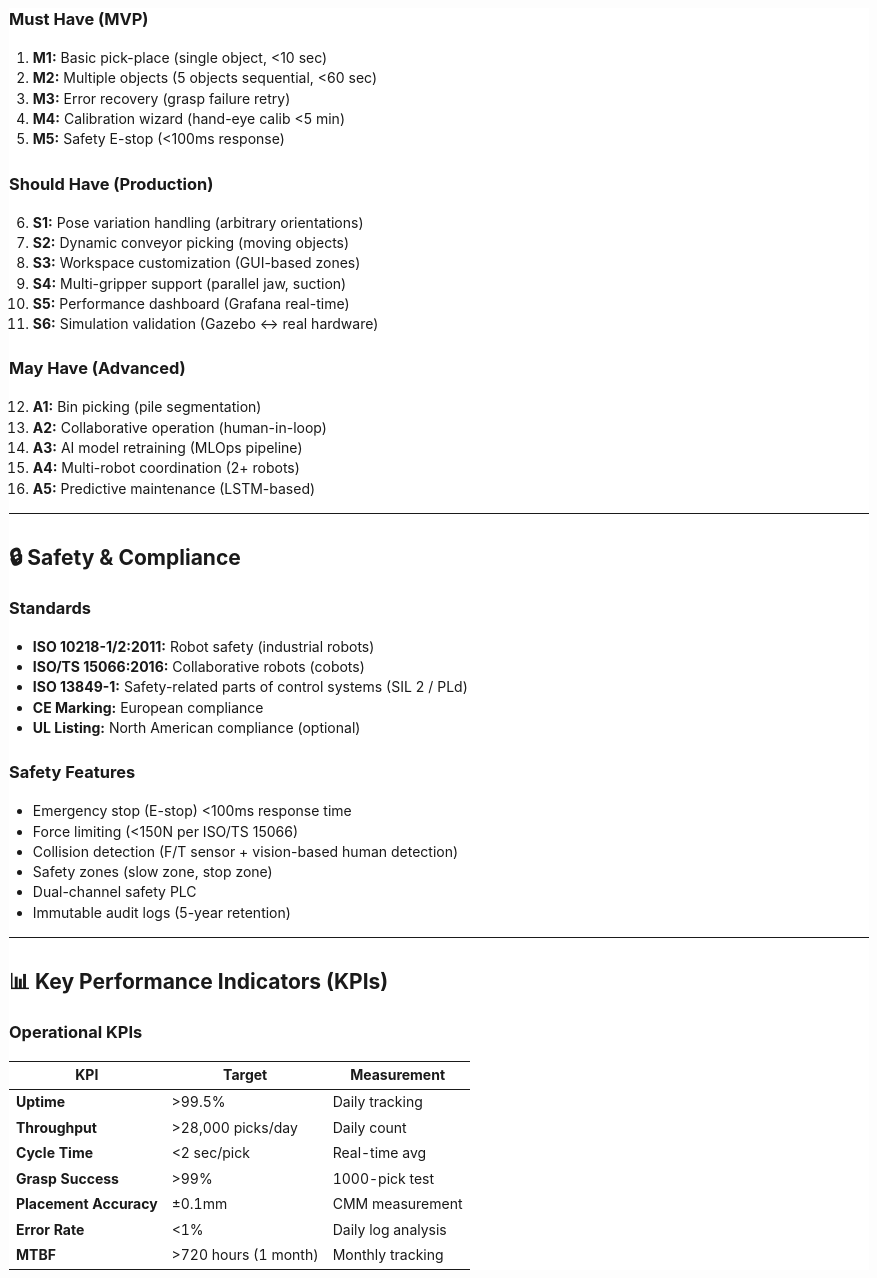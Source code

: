 ### Must Have (MVP)
1. **M1:** Basic pick-place (single object, <10 sec)
2. **M2:** Multiple objects (5 objects sequential, <60 sec)
3. **M3:** Error recovery (grasp failure retry)
4. **M4:** Calibration wizard (hand-eye calib <5 min)
5. **M5:** Safety E-stop (<100ms response)

### Should Have (Production)
6. **S1:** Pose variation handling (arbitrary orientations)
7. **S2:** Dynamic conveyor picking (moving objects)
8. **S3:** Workspace customization (GUI-based zones)
9. **S4:** Multi-gripper support (parallel jaw, suction)
10. **S5:** Performance dashboard (Grafana real-time)
11. **S6:** Simulation validation (Gazebo ↔ real hardware)

### May Have (Advanced)
12. **A1:** Bin picking (pile segmentation)
13. **A2:** Collaborative operation (human-in-loop)
14. **A3:** AI model retraining (MLOps pipeline)
15. **A4:** Multi-robot coordination (2+ robots)
16. **A5:** Predictive maintenance (LSTM-based)

---

## 🔒 Safety & Compliance

### Standards
- **ISO 10218-1/2:2011:** Robot safety (industrial robots)
- **ISO/TS 15066:2016:** Collaborative robots (cobots)
- **ISO 13849-1:** Safety-related parts of control systems (SIL 2 / PLd)
- **CE Marking:** European compliance
- **UL Listing:** North American compliance (optional)

### Safety Features
- Emergency stop (E-stop) <100ms response time
- Force limiting (<150N per ISO/TS 15066)
- Collision detection (F/T sensor + vision-based human detection)
- Safety zones (slow zone, stop zone)
- Dual-channel safety PLC
- Immutable audit logs (5-year retention)

---

## 📊 Key Performance Indicators (KPIs)

### Operational KPIs
| **KPI** | **Target** | **Measurement** |
|---------|------------|-----------------|
| **Uptime** | >99.5% | Daily tracking |
| **Throughput** | >28,000 picks/day | Daily count |
| **Cycle Time** | <2 sec/pick | Real-time avg |
| **Grasp Success** | >99% | 1000-pick test |
| **Placement Accuracy** | ±0.1mm | CMM measurement |
| **Error Rate** | <1% | Daily log analysis |
| **MTBF** | >720 hours (1 month) | Monthly tracking |

